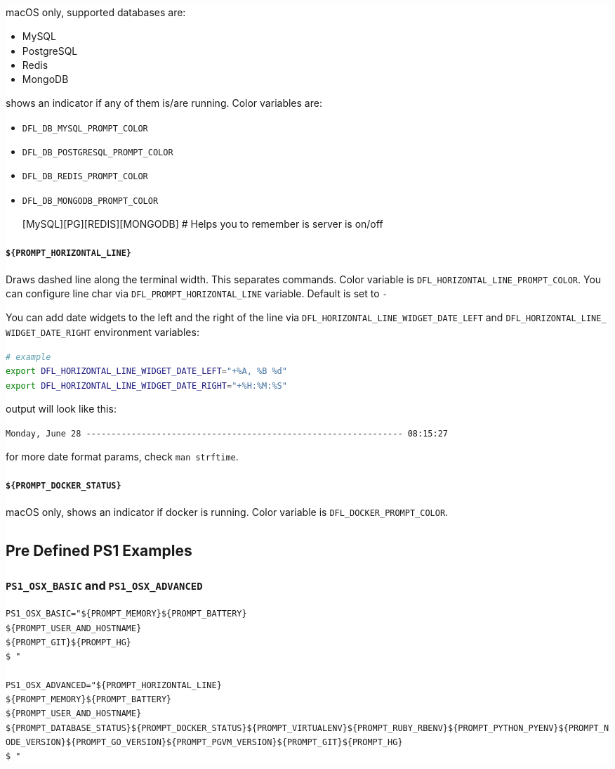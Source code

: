 macOS only, supported databases are:

- MySQL
- PostgreSQL
- Redis
- MongoDB

shows an indicator if any of them is/are running. Color variables are:

- `DFL_DB_MYSQL_PROMPT_COLOR`
- `DFL_DB_POSTGRESQL_PROMPT_COLOR`
- `DFL_DB_REDIS_PROMPT_COLOR`
- `DFL_DB_MONGODB_PROMPT_COLOR`

    [MySQL][PG][REDIS][MONGODB]  # Helps you to remember is server is on/off

#### `${PROMPT_HORIZONTAL_LINE}`

Draws dashed line along the terminal width. This separates commands. Color
variable is `DFL_HORIZONTAL_LINE_PROMPT_COLOR`. You can configure line char
via `DFL_PROMPT_HORIZONTAL_LINE` variable. Default is set to `-`

You can add date widgets to the left and the right of the line via
`DFL_HORIZONTAL_LINE_WIDGET_DATE_LEFT` and `DFL_HORIZONTAL_LINE_WIDGET_DATE_RIGHT`
environment variables:

```bash
# example
export DFL_HORIZONTAL_LINE_WIDGET_DATE_LEFT="+%A, %B %d"
export DFL_HORIZONTAL_LINE_WIDGET_DATE_RIGHT="+%H:%M:%S"
```

output will look like this:

    Monday, June 28 --------------------------------------------------------------- 08:15:27

for more date format params, check `man strftime`.

#### `${PROMPT_DOCKER_STATUS}`

macOS only, shows an indicator if docker is running. Color variable is
`DFL_DOCKER_PROMPT_COLOR`.

## Pre Defined PS1 Examples

### `PS1_OSX_BASIC` and `PS1_OSX_ADVANCED`

    PS1_OSX_BASIC="${PROMPT_MEMORY}${PROMPT_BATTERY}
    ${PROMPT_USER_AND_HOSTNAME}
    ${PROMPT_GIT}${PROMPT_HG}
    $ "
    
    PS1_OSX_ADVANCED="${PROMPT_HORIZONTAL_LINE}
    ${PROMPT_MEMORY}${PROMPT_BATTERY}
    ${PROMPT_USER_AND_HOSTNAME}
    ${PROMPT_DATABASE_STATUS}${PROMPT_DOCKER_STATUS}${PROMPT_VIRTUALENV}${PROMPT_RUBY_RBENV}${PROMPT_PYTHON_PYENV}${PROMPT_NODE_VERSION}${PROMPT_GO_VERSION}${PROMPT_PGVM_VERSION}${PROMPT_GIT}${PROMPT_HG}
    $ "
